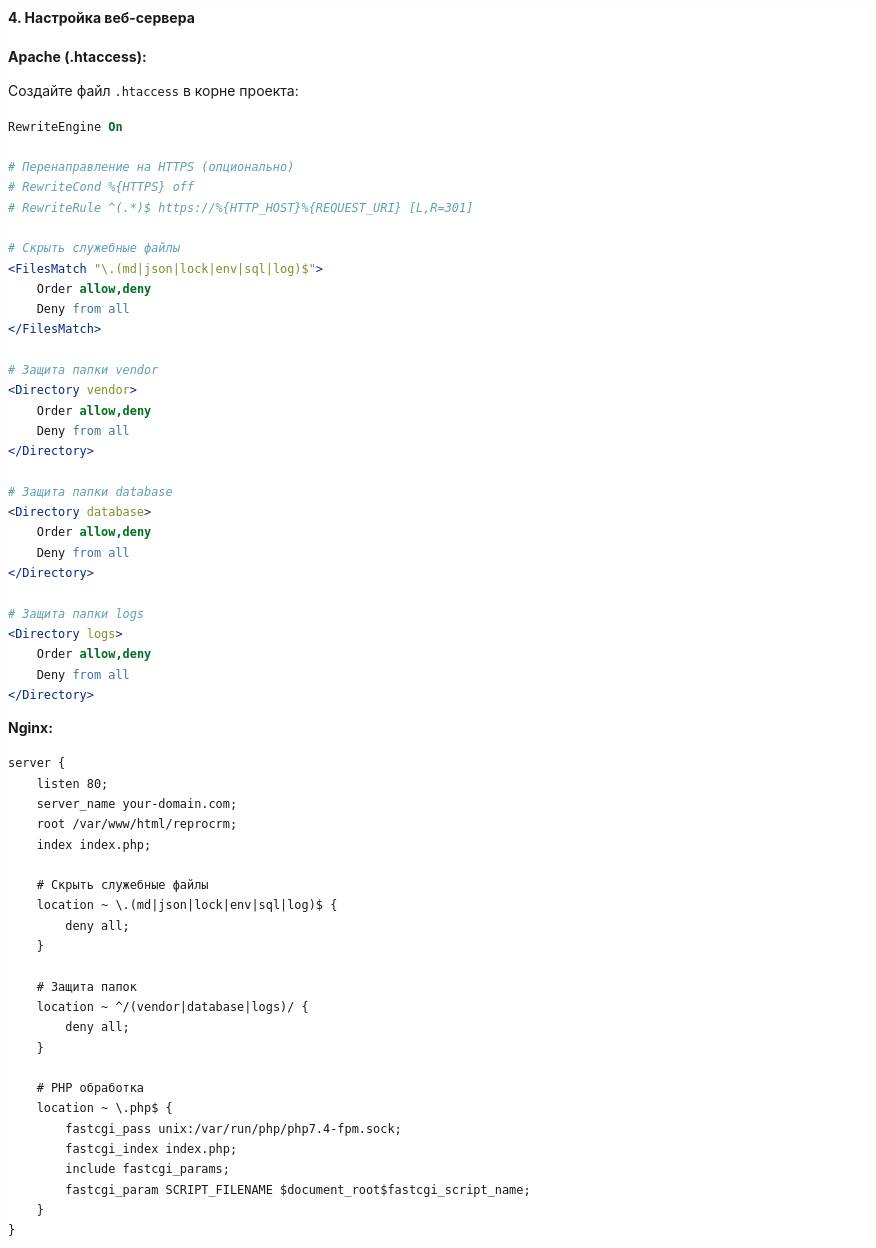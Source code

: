 #### 4. Настройка веб-сервера

**Apache (.htaccess):**

Создайте файл `.htaccess` в корне проекта:

```apache
RewriteEngine On

# Перенаправление на HTTPS (опционально)
# RewriteCond %{HTTPS} off
# RewriteRule ^(.*)$ https://%{HTTP_HOST}%{REQUEST_URI} [L,R=301]

# Скрыть служебные файлы
<FilesMatch "\.(md|json|lock|env|sql|log)$">
    Order allow,deny
    Deny from all
</FilesMatch>

# Защита папки vendor
<Directory vendor>
    Order allow,deny
    Deny from all
</Directory>

# Защита папки database
<Directory database>
    Order allow,deny
    Deny from all
</Directory>

# Защита папки logs
<Directory logs>
    Order allow,deny
    Deny from all
</Directory>
```

**Nginx:**

```nginx
server {
    listen 80;
    server_name your-domain.com;
    root /var/www/html/reprocrm;
    index index.php;

    # Скрыть служебные файлы
    location ~ \.(md|json|lock|env|sql|log)$ {
        deny all;
    }

    # Защита папок
    location ~ ^/(vendor|database|logs)/ {
        deny all;
    }

    # PHP обработка
    location ~ \.php$ {
        fastcgi_pass unix:/var/run/php/php7.4-fpm.sock;
        fastcgi_index index.php;
        include fastcgi_params;
        fastcgi_param SCRIPT_FILENAME $document_root$fastcgi_script_name;
    }
}
```
